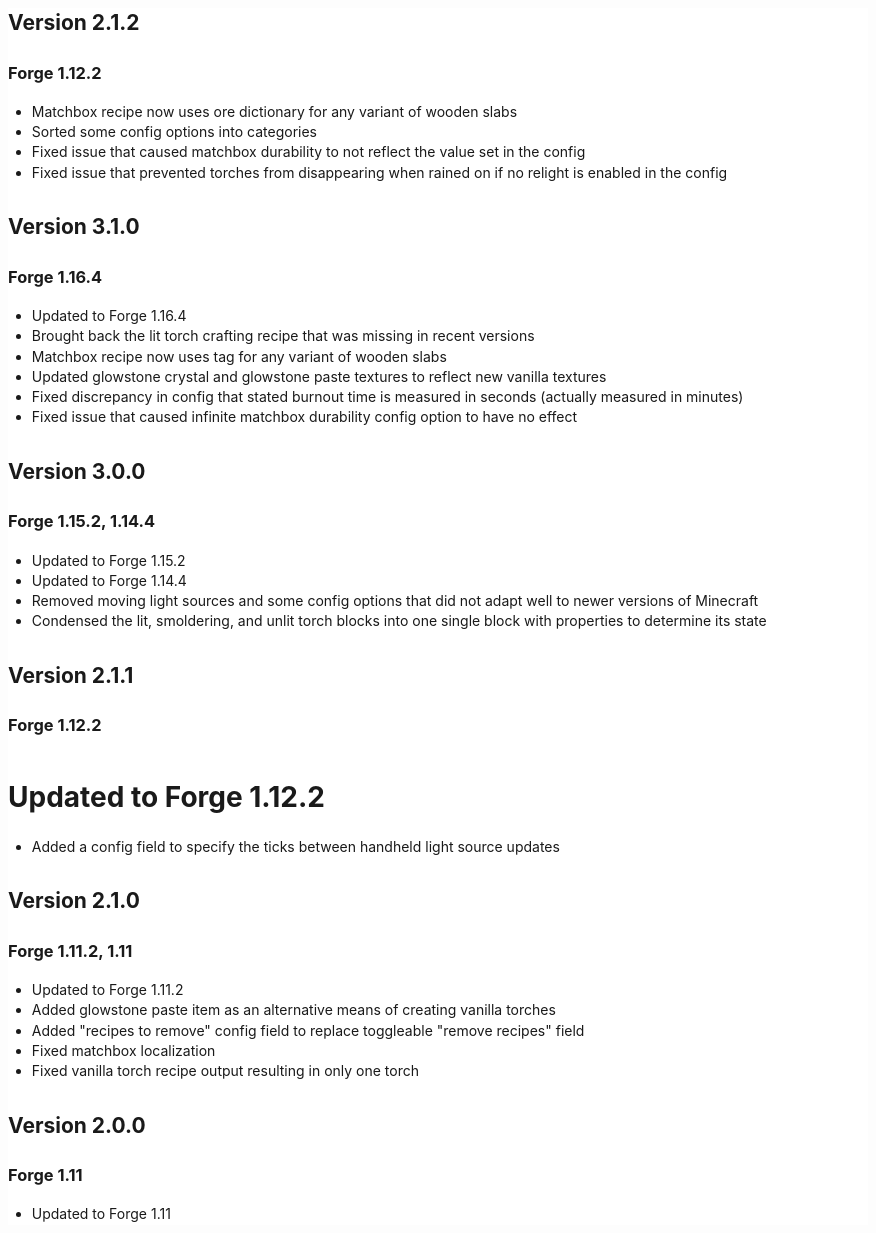## Version 2.1.2
### Forge 1.12.2
- Matchbox recipe now uses ore dictionary for any variant of wooden slabs
- Sorted some config options into categories
- Fixed issue that caused matchbox durability to not reflect the value set in the config
- Fixed issue that prevented torches from disappearing when rained on if no relight is enabled in the config

## Version 3.1.0
### Forge 1.16.4
- Updated to Forge 1.16.4
- Brought back the lit torch crafting recipe that was missing in recent versions
- Matchbox recipe now uses tag for any variant of wooden slabs
- Updated glowstone crystal and glowstone paste textures to reflect new vanilla textures
- Fixed discrepancy in config that stated burnout time is measured in seconds (actually measured in minutes)
- Fixed issue that caused infinite matchbox durability config option to have no effect

## Version 3.0.0
### Forge 1.15.2, 1.14.4
- Updated to Forge 1.15.2
- Updated to Forge 1.14.4
- Removed moving light sources and some config options that did not adapt well to newer versions of Minecraft
- Condensed the lit, smoldering, and unlit torch blocks into one single block with properties to determine its state

## Version 2.1.1
### Forge 1.12.2
# Updated to Forge 1.12.2
- Added a config field to specify the ticks between handheld light source updates

## Version 2.1.0
### Forge 1.11.2, 1.11
- Updated to Forge 1.11.2
- Added glowstone paste item as an alternative means of creating vanilla torches
- Added "recipes to remove" config field to replace toggleable "remove recipes" field
- Fixed matchbox localization
- Fixed vanilla torch recipe output resulting in only one torch

## Version 2.0.0
### Forge 1.11
- Updated to Forge 1.11
